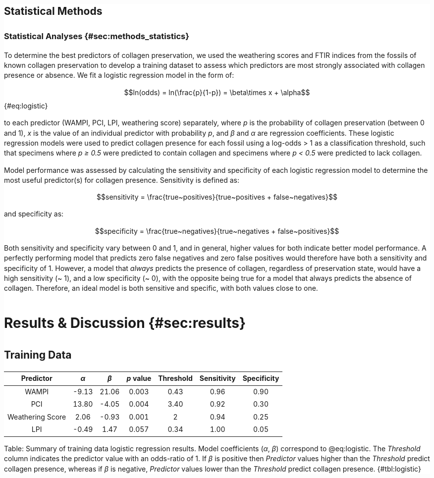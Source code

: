 ## Statistical Methods 

### Statistical Analyses {#sec:methods_statistics}

To determine the best predictors of collagen preservation, we used the weathering scores and FTIR indices from the fossils of known collagen preservation to develop a training dataset to assess which predictors are most strongly associated with collagen presence or absence. We fit a logistic regression model in the form of:

$$ln(odds) = ln(\frac{p}{1-p}) = \beta\times x + \alpha$$ {#eq:logistic}

to each predictor (WAMPI, PCI, LPI, weathering score) separately, where *p* is the probability of collagen preservation (between 0 and 1), *x* is the value of an individual predictor with probability *p*, and *β* and *α* are regression coefficients. These logistic regression models were used to predict collagen presence for each fossil using a log-odds > 1 as a classification threshold, such that specimens where *p ≥ 0.5* were predicted to contain collagen and specimens where *p < 0.5* were predicted to lack collagen.

Model performance was assessed by calculating the sensitivity and specificity of each logistic regression model to determine the most useful predictor(s) for collagen presence. Sensitivity is defined as:

$$sensitivity = \frac{true~positives}{true~positives + false~negatives}$$

and specificity as:

$$specificity = \frac{true~negatives}{true~negatives + false~positives}$$

Both sensitivity and specificity vary between 0 and 1, and in general, higher values for both indicate better model performance. A perfectly performing model that predicts zero false negatives and zero false positives would therefore have both a sensitivity and specificity of 1. However, a model that *always* predicts the presence of collagen, regardless of preservation state, would have a high sensitivity (~ 1), and a low specificity (~ 0), with the opposite being true for a model that always predicts the absence of collagen. Therefore, an ideal model is both sensitive and specific, with both values close to one.

# Results & Discussion {#sec:results}

## Training Data

| Predictor |  *α*  |  *β*  | *p* value | Threshold | Sensitivity | Specificity|
|:---------:|:-----:|:-----:|:---------:|:---------:|:-----------:|:----------:|
| WAMPI     | -9.13 | 21.06 |   0.003   |   0.43    |     0.96    |   0.90     |
| PCI       | 13.80 | -4.05 |   0.004   |   3.40    |     0.92    |   0.30     |
|Weathering Score | 2.06 | -0.93 | 0.001|     2     |     0.94    |   0.25     |
| LPI       | -0.49 |  1.47 |   0.057   |   0.34    |     1.00    |   0.05     |

Table: Summary of training data logistic regression results. Model coefficients (*α*, *β*) correspond to @eq:logistic. The *Threshold* column indicates the predictor value with an odds-ratio of 1. If *β* is positive then *Predictor* values higher than the *Threshold* predict collagen presence, whereas if *β* is negative, *Predictor* values lower than the *Threshold* predict collagen presence. {#tbl:logistic}
